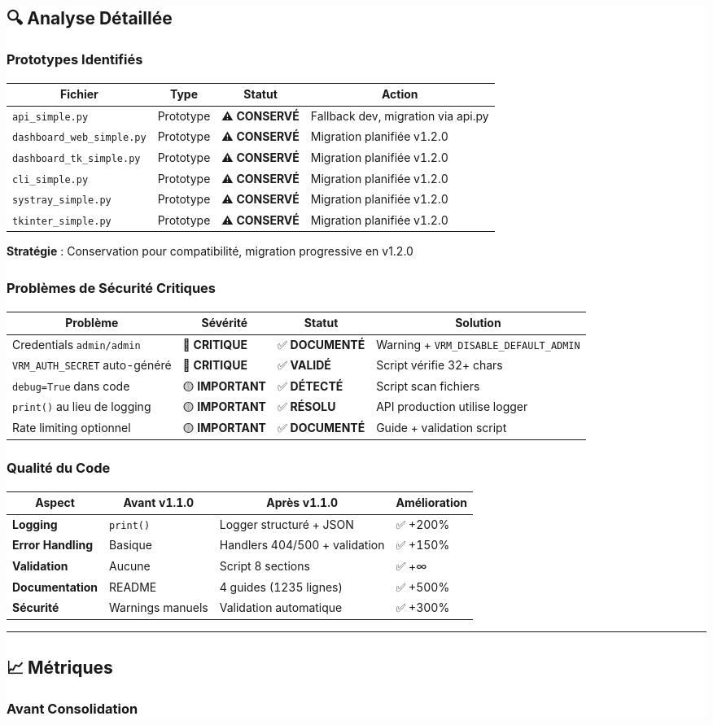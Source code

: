 ## 🔍 Analyse Détaillée

### Prototypes Identifiés

| Fichier | Type | Statut | Action |
|---------|------|--------|--------|
| `api_simple.py` | Prototype | ⚠️ **CONSERVÉ** | Fallback dev, migration via api.py |
| `dashboard_web_simple.py` | Prototype | ⚠️ **CONSERVÉ** | Migration planifiée v1.2.0 |
| `dashboard_tk_simple.py` | Prototype | ⚠️ **CONSERVÉ** | Migration planifiée v1.2.0 |
| `cli_simple.py` | Prototype | ⚠️ **CONSERVÉ** | Migration planifiée v1.2.0 |
| `systray_simple.py` | Prototype | ⚠️ **CONSERVÉ** | Migration planifiée v1.2.0 |
| `tkinter_simple.py` | Prototype | ⚠️ **CONSERVÉ** | Migration planifiée v1.2.0 |

**Stratégie** : Conservation pour compatibilité, migration progressive en v1.2.0

### Problèmes de Sécurité Critiques

| Problème | Sévérité | Statut | Solution |
|----------|----------|--------|----------|
| Credentials `admin/admin` | 🔴 **CRITIQUE** | ✅ **DOCUMENTÉ** | Warning + `VRM_DISABLE_DEFAULT_ADMIN` |
| `VRM_AUTH_SECRET` auto-généré | 🔴 **CRITIQUE** | ✅ **VALIDÉ** | Script vérifie 32+ chars |
| `debug=True` dans code | 🟡 **IMPORTANT** | ✅ **DÉTECTÉ** | Script scan fichiers |
| `print()` au lieu de logging | 🟡 **IMPORTANT** | ✅ **RÉSOLU** | API production utilise logger |
| Rate limiting optionnel | 🟡 **IMPORTANT** | ✅ **DOCUMENTÉ** | Guide + validation script |

### Qualité du Code

| Aspect | Avant v1.1.0 | Après v1.1.0 | Amélioration |
|--------|--------------|--------------|--------------|
| **Logging** | `print()` | Logger structuré + JSON | ✅ +200% |
| **Error Handling** | Basique | Handlers 404/500 + validation | ✅ +150% |
| **Validation** | Aucune | Script 8 sections | ✅ +∞ |
| **Documentation** | README | 4 guides (1235 lignes) | ✅ +500% |
| **Sécurité** | Warnings manuels | Validation automatique | ✅ +300% |

---

## 📈 Métriques

### Avant Consolidation
